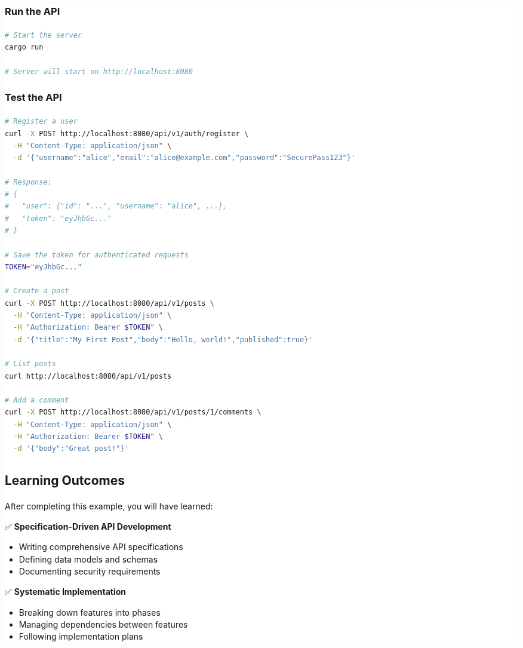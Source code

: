 ### Run the API

```bash
# Start the server
cargo run

# Server will start on http://localhost:8080
```

### Test the API

```bash
# Register a user
curl -X POST http://localhost:8080/api/v1/auth/register \
  -H "Content-Type: application/json" \
  -d '{"username":"alice","email":"alice@example.com","password":"SecurePass123"}'

# Response:
# {
#   "user": {"id": "...", "username": "alice", ...},
#   "token": "eyJhbGc..."
# }

# Save the token for authenticated requests
TOKEN="eyJhbGc..."

# Create a post
curl -X POST http://localhost:8080/api/v1/posts \
  -H "Content-Type: application/json" \
  -H "Authorization: Bearer $TOKEN" \
  -d '{"title":"My First Post","body":"Hello, world!","published":true}'

# List posts
curl http://localhost:8080/api/v1/posts

# Add a comment
curl -X POST http://localhost:8080/api/v1/posts/1/comments \
  -H "Content-Type: application/json" \
  -H "Authorization: Bearer $TOKEN" \
  -d '{"body":"Great post!"}'
```

## Learning Outcomes

After completing this example, you will have learned:

✅ **Specification-Driven API Development**
- Writing comprehensive API specifications
- Defining data models and schemas
- Documenting security requirements

✅ **Systematic Implementation**
- Breaking down features into phases
- Managing dependencies between features
- Following implementation plans
